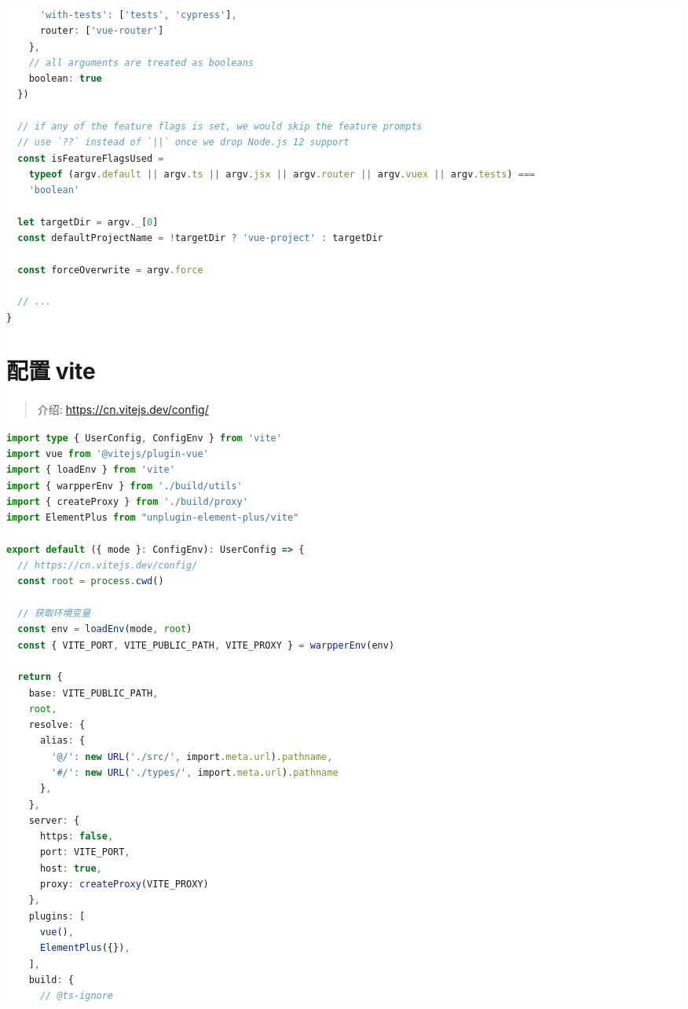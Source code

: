 ```js
      'with-tests': ['tests', 'cypress'],
      router: ['vue-router']
    },
    // all arguments are treated as booleans
    boolean: true
  })

  // if any of the feature flags is set, we would skip the feature prompts
  // use `??` instead of `||` once we drop Node.js 12 support
  const isFeatureFlagsUsed =
    typeof (argv.default || argv.ts || argv.jsx || argv.router || argv.vuex || argv.tests) ===
    'boolean'

  let targetDir = argv._[0]
  const defaultProjectName = !targetDir ? 'vue-project' : targetDir

  const forceOverwrite = argv.force

  // ...
}
```

# 配置 vite

> 介绍: https://cn.vitejs.dev/config/

```ts
import type { UserConfig, ConfigEnv } from 'vite'
import vue from '@vitejs/plugin-vue'
import { loadEnv } from 'vite'
import { warpperEnv } from './build/utils'
import { createProxy } from './build/proxy'
import ElementPlus from "unplugin-element-plus/vite"

export default ({ mode }: ConfigEnv): UserConfig => {
  // https://cn.vitejs.dev/config/
  const root = process.cwd()

  // 获取环境变量
  const env = loadEnv(mode, root)
  const { VITE_PORT, VITE_PUBLIC_PATH, VITE_PROXY } = warpperEnv(env)

  return {
    base: VITE_PUBLIC_PATH,
    root,
    resolve: {
      alias: {
        '@/': new URL('./src/', import.meta.url).pathname,
        '#/': new URL('./types/', import.meta.url).pathname
      },
    },
    server: {
      https: false,
      port: VITE_PORT,
      host: true,
      proxy: createProxy(VITE_PROXY)
    },
    plugins: [
      vue(),
      ElementPlus({}),
    ],
    build: {
      // @ts-ignore
```